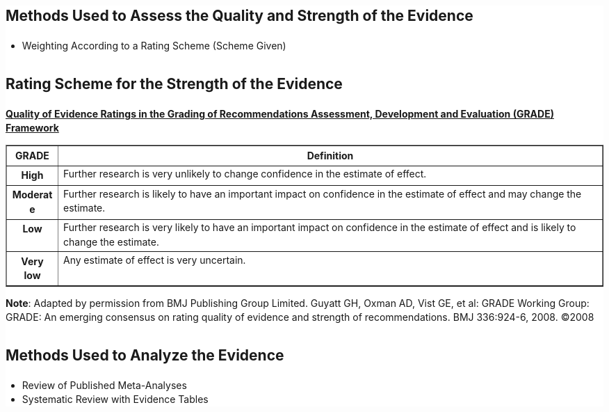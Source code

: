 ## Methods Used to Assess the Quality and Strength of the Evidence

- Weighting According to a Rating Scheme (Scheme Given)

## Rating Scheme for the Strength of the Evidence

<div class="content_para"><p><strong><span style="text-decoration: underline;">Quality of Evidence Ratings in the Grading of Recommendations Assessment, Development and Evaluation (GRADE) Framework</span></strong></p>
<table border="1" cellspacing="1" cellpadding="3" summary="Table: Quality of Evidence Ratings in the Grading of Recommendations Assessment, Development and Evaluation (GRADE) Framework">
    <thead>
        <tr>
            <th class="Center" valign="top" scope="col">GRADE</th>
            <th class="Center" valign="top" scope="col">Definition</th>
        </tr>
    </thead>
    <tbody>
        <tr>
            <th valign="top" scope="row">High</th>
            <td valign="top">Further research is very unlikely to change confidence in the estimate of effect.</td>
        </tr>
        <tr>
            <th valign="top">Moderate</th>
            <td valign="top">Further research is likely to have an important impact on confidence in the estimate of effect and may change the estimate.</td>
        </tr>
        <tr>
            <th valign="top">Low</th>
            <td valign="top">Further research is very likely to have an important impact on confidence in the estimate of effect and is likely to change the estimate.</td>
        </tr>
        <tr>
            <th valign="top">Very low</th>
            <td valign="top">Any estimate of effect is very uncertain.</td>
        </tr>
        <tr>
        </tr>
    </tbody>
</table>
<p class="Note"><strong>Note</strong>: Adapted by permission from BMJ Publishing Group Limited. Guyatt GH, Oxman AD, Vist GE, et al: GRADE Working Group: GRADE: An emerging consensus on rating quality of evidence and strength of recommendations. BMJ 336:924-6, 2008. &copy;2008</p></div>

## Methods Used to Analyze the Evidence

- Review of Published Meta-Analyses
- Systematic Review with Evidence Tables
